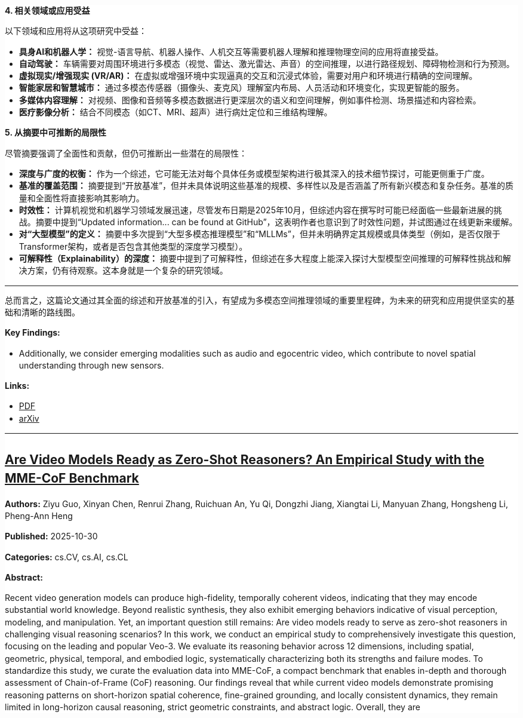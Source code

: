 **4. 相关领域或应用受益**

以下领域和应用将从这项研究中受益：
*   **具身AI和机器人学：** 视觉-语言导航、机器人操作、人机交互等需要机器人理解和推理物理空间的应用将直接受益。
*   **自动驾驶：** 车辆需要对周围环境进行多模态（视觉、雷达、激光雷达、声音）的空间推理，以进行路径规划、障碍物检测和行为预测。
*   **虚拟现实/增强现实 (VR/AR)：** 在虚拟或增强环境中实现逼真的交互和沉浸式体验，需要对用户和环境进行精确的空间理解。
*   **智能家居和智慧城市：** 通过多模态传感器（摄像头、麦克风）理解室内布局、人员活动和环境变化，实现更智能的服务。
*   **多媒体内容理解：** 对视频、图像和音频等多模态数据进行更深层次的语义和空间理解，例如事件检测、场景描述和内容检索。
*   **医疗影像分析：** 结合不同模态（如CT、MRI、超声）进行病灶定位和三维结构理解。

**5. 从摘要中可推断的局限性**

尽管摘要强调了全面性和贡献，但仍可推断出一些潜在的局限性：
*   **深度与广度的权衡：** 作为一个综述，它可能无法对每个具体任务或模型架构进行极其深入的技术细节探讨，可能更侧重于广度。
*   **基准的覆盖范围：** 摘要提到“开放基准”，但并未具体说明这些基准的规模、多样性以及是否涵盖了所有新兴模态和复杂任务。基准的质量和全面性将直接影响其影响力。
*   **时效性：** 计算机视觉和机器学习领域发展迅速，尽管发布日期是2025年10月，但综述内容在撰写时可能已经面临一些最新进展的挑战。摘要中提到“Updated information... can be found at GitHub”，这表明作者也意识到了时效性问题，并试图通过在线更新来缓解。
*   **对“大型模型”的定义：** 摘要中多次提到“大型多模态推理模型”和“MLLMs”，但并未明确界定其规模或具体类型（例如，是否仅限于Transformer架构，或者是否包含其他类型的深度学习模型）。
*   **可解释性（Explainability）的深度：** 摘要中提到了可解释性，但综述在多大程度上能深入探讨大型模型空间推理的可解释性挑战和解决方案，仍有待观察。这本身就是一个复杂的研究领域。

---

总而言之，这篇论文通过其全面的综述和开放基准的引入，有望成为多模态空间推理领域的重要里程碑，为未来的研究和应用提供坚实的基础和清晰的路线图。

**Key Findings:**

- Additionally, we consider emerging modalities such as audio
and egocentric video, which contribute to novel spatial understanding through
new sensors.

**Links:**

- [PDF](https://arxiv.org/pdf/2510.25760v1)
- [arXiv](https://arxiv.org/abs/2510.25760v1)

---

<a id='2510.26802v1'></a>
## [Are Video Models Ready as Zero-Shot Reasoners? An Empirical Study with the MME-CoF Benchmark](https://arxiv.org/abs/2510.26802v1)

**Authors:** Ziyu Guo, Xinyan Chen, Renrui Zhang, Ruichuan An, Yu Qi, Dongzhi Jiang, Xiangtai Li, Manyuan Zhang, Hongsheng Li, Pheng-Ann Heng

**Published:** 2025-10-30

**Categories:** cs.CV, cs.AI, cs.CL

**Abstract:**

Recent video generation models can produce high-fidelity, temporally coherent
videos, indicating that they may encode substantial world knowledge. Beyond
realistic synthesis, they also exhibit emerging behaviors indicative of visual
perception, modeling, and manipulation. Yet, an important question still
remains: Are video models ready to serve as zero-shot reasoners in challenging
visual reasoning scenarios? In this work, we conduct an empirical study to
comprehensively investigate this question, focusing on the leading and popular
Veo-3. We evaluate its reasoning behavior across 12 dimensions, including
spatial, geometric, physical, temporal, and embodied logic, systematically
characterizing both its strengths and failure modes. To standardize this study,
we curate the evaluation data into MME-CoF, a compact benchmark that enables
in-depth and thorough assessment of Chain-of-Frame (CoF) reasoning. Our
findings reveal that while current video models demonstrate promising reasoning
patterns on short-horizon spatial coherence, fine-grained grounding, and
locally consistent dynamics, they remain limited in long-horizon causal
reasoning, strict geometric constraints, and abstract logic. Overall, they are